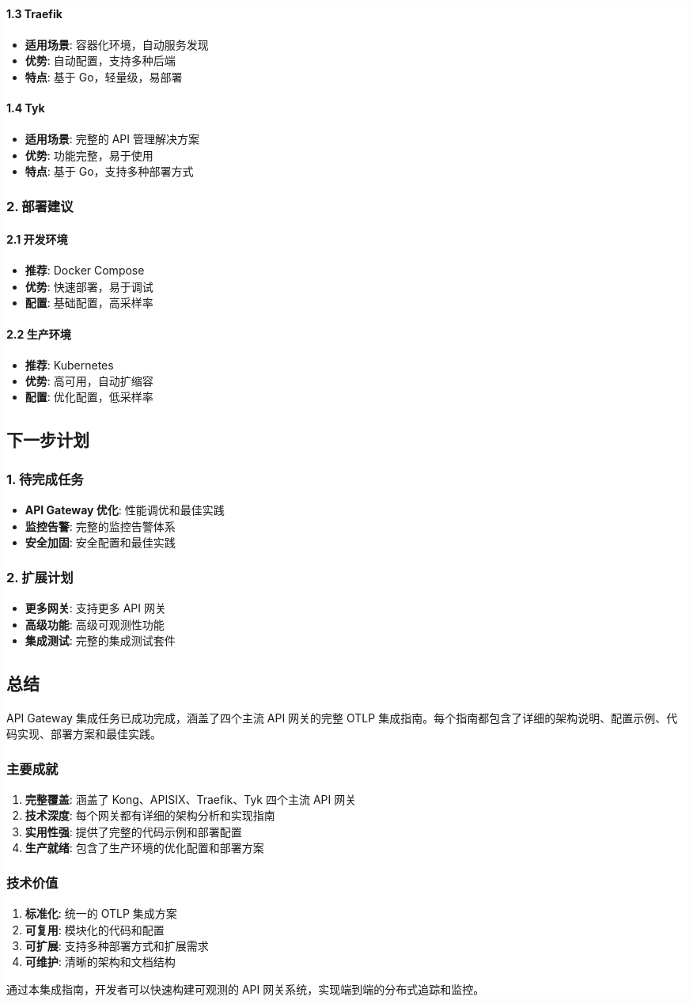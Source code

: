 #### 1.3 Traefik

- **适用场景**: 容器化环境，自动服务发现
- **优势**: 自动配置，支持多种后端
- **特点**: 基于 Go，轻量级，易部署

#### 1.4 Tyk

- **适用场景**: 完整的 API 管理解决方案
- **优势**: 功能完整，易于使用
- **特点**: 基于 Go，支持多种部署方式

### 2. 部署建议

#### 2.1 开发环境

- **推荐**: Docker Compose
- **优势**: 快速部署，易于调试
- **配置**: 基础配置，高采样率

#### 2.2 生产环境

- **推荐**: Kubernetes
- **优势**: 高可用，自动扩缩容
- **配置**: 优化配置，低采样率

## 下一步计划

### 1. 待完成任务

- **API Gateway 优化**: 性能调优和最佳实践
- **监控告警**: 完整的监控告警体系
- **安全加固**: 安全配置和最佳实践

### 2. 扩展计划

- **更多网关**: 支持更多 API 网关
- **高级功能**: 高级可观测性功能
- **集成测试**: 完整的集成测试套件

## 总结

API Gateway 集成任务已成功完成，涵盖了四个主流 API 网关的完整 OTLP 集成指南。每个指南都包含了详细的架构说明、配置示例、代码实现、部署方案和最佳实践。

### 主要成就

1. **完整覆盖**: 涵盖了 Kong、APISIX、Traefik、Tyk 四个主流 API 网关
2. **技术深度**: 每个网关都有详细的架构分析和实现指南
3. **实用性强**: 提供了完整的代码示例和部署配置
4. **生产就绪**: 包含了生产环境的优化配置和部署方案

### 技术价值

1. **标准化**: 统一的 OTLP 集成方案
2. **可复用**: 模块化的代码和配置
3. **可扩展**: 支持多种部署方式和扩展需求
4. **可维护**: 清晰的架构和文档结构

通过本集成指南，开发者可以快速构建可观测的 API 网关系统，实现端到端的分布式追踪和监控。
